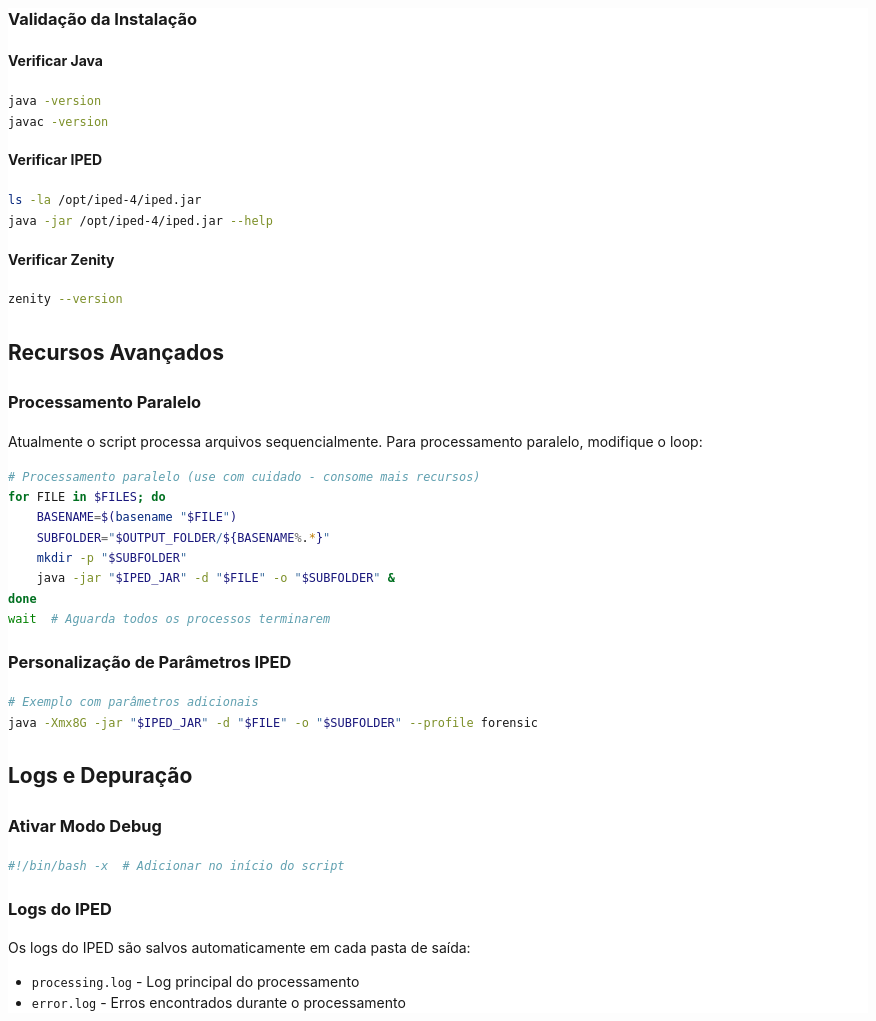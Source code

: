 ### Validação da Instalação

#### Verificar Java
```bash
java -version
javac -version
```

#### Verificar IPED
```bash
ls -la /opt/iped-4/iped.jar
java -jar /opt/iped-4/iped.jar --help
```

#### Verificar Zenity
```bash
zenity --version
```

## Recursos Avançados

### Processamento Paralelo
Atualmente o script processa arquivos sequencialmente. Para processamento paralelo, modifique o loop:

```bash
# Processamento paralelo (use com cuidado - consome mais recursos)
for FILE in $FILES; do
    BASENAME=$(basename "$FILE")
    SUBFOLDER="$OUTPUT_FOLDER/${BASENAME%.*}"
    mkdir -p "$SUBFOLDER"
    java -jar "$IPED_JAR" -d "$FILE" -o "$SUBFOLDER" &
done
wait  # Aguarda todos os processos terminarem
```

### Personalização de Parâmetros IPED
```bash
# Exemplo com parâmetros adicionais
java -Xmx8G -jar "$IPED_JAR" -d "$FILE" -o "$SUBFOLDER" --profile forensic
```

## Logs e Depuração

### Ativar Modo Debug
```bash
#!/bin/bash -x  # Adicionar no início do script
```

### Logs do IPED
Os logs do IPED são salvos automaticamente em cada pasta de saída:
- `processing.log` - Log principal do processamento
- `error.log` - Erros encontrados durante o processamento
